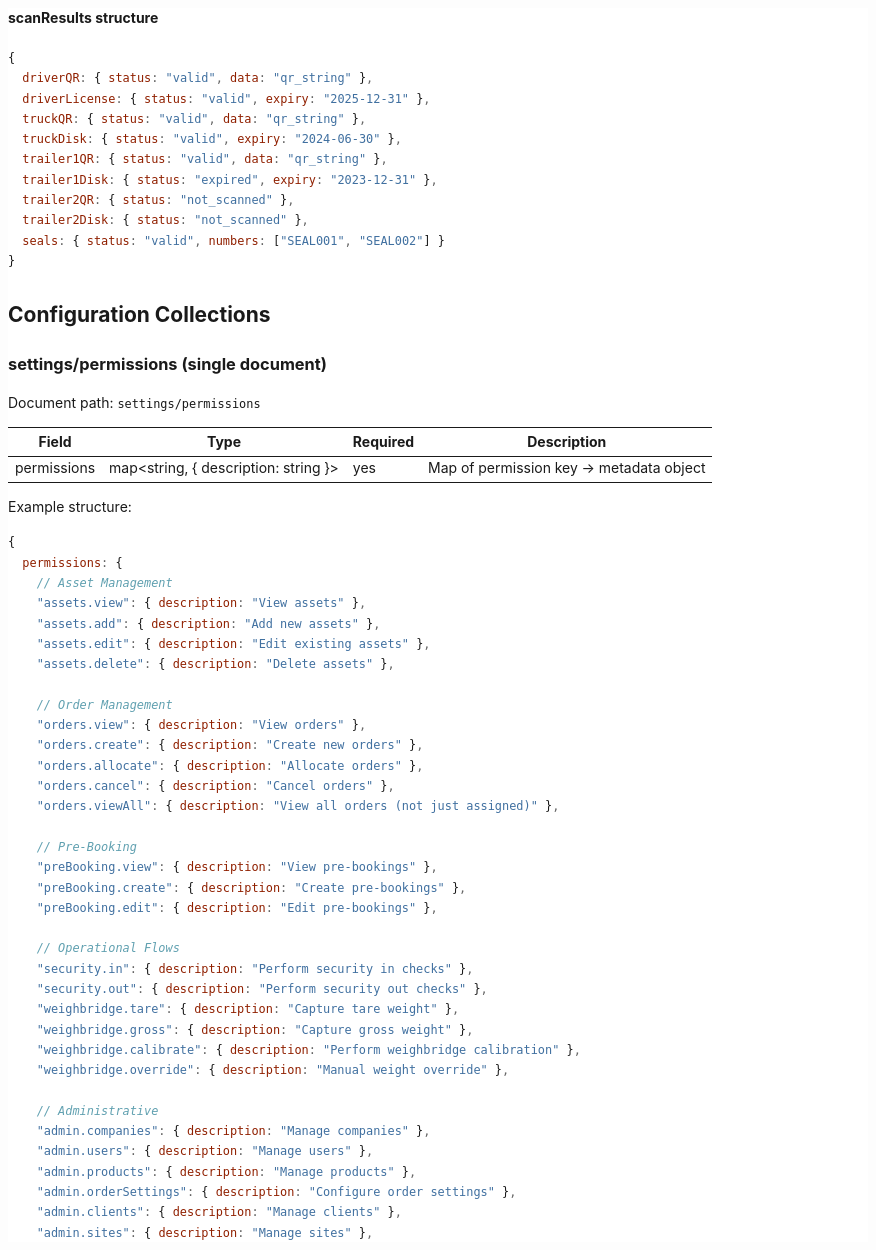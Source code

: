 #### scanResults structure

```javascript
{
  driverQR: { status: "valid", data: "qr_string" },
  driverLicense: { status: "valid", expiry: "2025-12-31" },
  truckQR: { status: "valid", data: "qr_string" },
  truckDisk: { status: "valid", expiry: "2024-06-30" },
  trailer1QR: { status: "valid", data: "qr_string" },
  trailer1Disk: { status: "expired", expiry: "2023-12-31" },
  trailer2QR: { status: "not_scanned" },
  trailer2Disk: { status: "not_scanned" },
  seals: { status: "valid", numbers: ["SEAL001", "SEAL002"] }
}
```

## Configuration Collections

### settings/permissions (single document)

Document path: `settings/permissions`

| Field       | Type                                 | Required | Description                             |
| ----------- | ------------------------------------ | -------- | --------------------------------------- |
| permissions | map<string, { description: string }> | yes      | Map of permission key → metadata object |

Example structure:

```javascript
{
  permissions: {
    // Asset Management
    "assets.view": { description: "View assets" },
    "assets.add": { description: "Add new assets" },
    "assets.edit": { description: "Edit existing assets" },
    "assets.delete": { description: "Delete assets" },

    // Order Management
    "orders.view": { description: "View orders" },
    "orders.create": { description: "Create new orders" },
    "orders.allocate": { description: "Allocate orders" },
    "orders.cancel": { description: "Cancel orders" },
    "orders.viewAll": { description: "View all orders (not just assigned)" },

    // Pre-Booking
    "preBooking.view": { description: "View pre-bookings" },
    "preBooking.create": { description: "Create pre-bookings" },
    "preBooking.edit": { description: "Edit pre-bookings" },

    // Operational Flows
    "security.in": { description: "Perform security in checks" },
    "security.out": { description: "Perform security out checks" },
    "weighbridge.tare": { description: "Capture tare weight" },
    "weighbridge.gross": { description: "Capture gross weight" },
    "weighbridge.calibrate": { description: "Perform weighbridge calibration" },
    "weighbridge.override": { description: "Manual weight override" },

    // Administrative
    "admin.companies": { description: "Manage companies" },
    "admin.users": { description: "Manage users" },
    "admin.products": { description: "Manage products" },
    "admin.orderSettings": { description: "Configure order settings" },
    "admin.clients": { description: "Manage clients" },
    "admin.sites": { description: "Manage sites" },
```